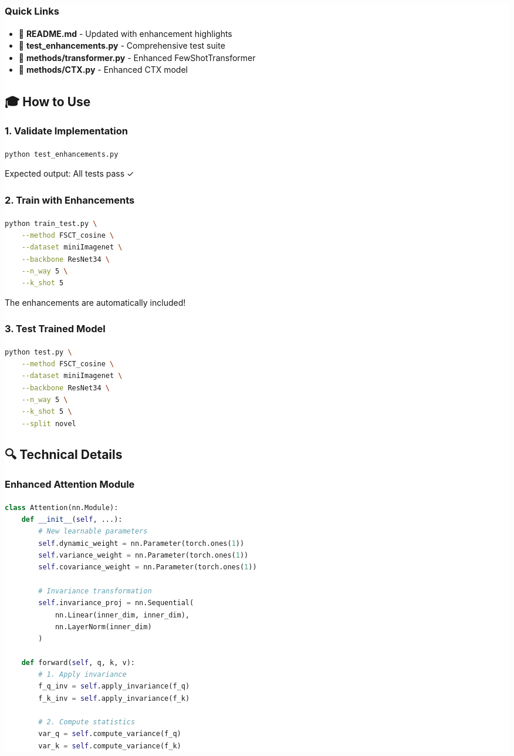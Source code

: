### Quick Links
- 📖 **README.md** - Updated with enhancement highlights
- 🧪 **test_enhancements.py** - Comprehensive test suite
- 🔧 **methods/transformer.py** - Enhanced FewShotTransformer
- 🔧 **methods/CTX.py** - Enhanced CTX model

## 🎓 How to Use

### 1. Validate Implementation
```bash
python test_enhancements.py
```
Expected output: All tests pass ✓

### 2. Train with Enhancements
```bash
python train_test.py \
    --method FSCT_cosine \
    --dataset miniImagenet \
    --backbone ResNet34 \
    --n_way 5 \
    --k_shot 5
```
The enhancements are automatically included!

### 3. Test Trained Model
```bash
python test.py \
    --method FSCT_cosine \
    --dataset miniImagenet \
    --backbone ResNet34 \
    --n_way 5 \
    --k_shot 5 \
    --split novel
```

## 🔍 Technical Details

### Enhanced Attention Module

```python
class Attention(nn.Module):
    def __init__(self, ...):
        # New learnable parameters
        self.dynamic_weight = nn.Parameter(torch.ones(1))
        self.variance_weight = nn.Parameter(torch.ones(1))
        self.covariance_weight = nn.Parameter(torch.ones(1))
        
        # Invariance transformation
        self.invariance_proj = nn.Sequential(
            nn.Linear(inner_dim, inner_dim),
            nn.LayerNorm(inner_dim)
        )
    
    def forward(self, q, k, v):
        # 1. Apply invariance
        f_q_inv = self.apply_invariance(f_q)
        f_k_inv = self.apply_invariance(f_k)
        
        # 2. Compute statistics
        var_q = self.compute_variance(f_q)
        var_k = self.compute_variance(f_k)
```